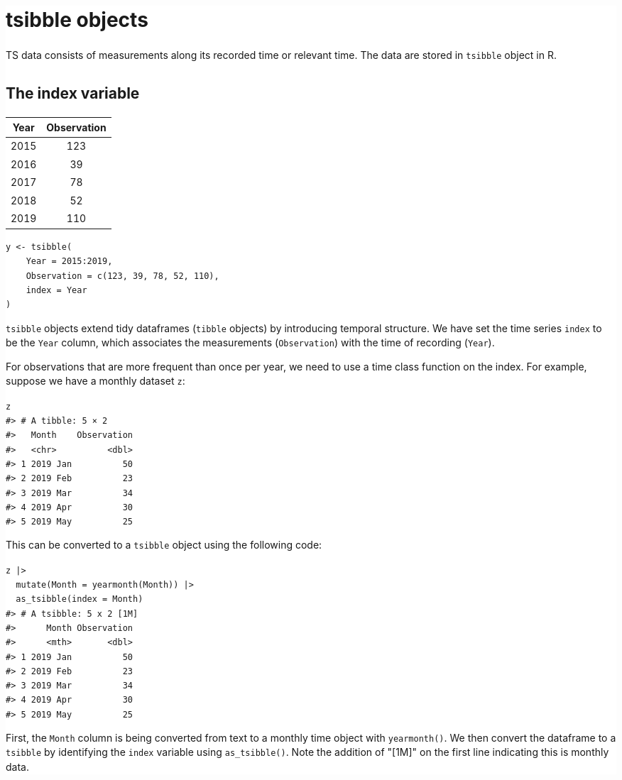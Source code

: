 
# tsibble objects

TS data consists of measurements along its recorded time or relevant time.
The data are stored in `tsibble` object in R.

## The index variable

|Year|Observation|
|:-:|:-:|
|2015|123|
|2016|39|
|2017|78|
|2018|52|
|2019|110|

```{R}
y <- tsibble(
    Year = 2015:2019,
    Observation = c(123, 39, 78, 52, 110),
    index = Year
)
```
`tsibble` objects extend tidy dataframes (`tibble` objects) by introducing temporal structure. We have set the time series `index` to be the `Year` column, which associates the measurements (`Observation`) with the time of recording (`Year`).

For observations that are more frequent than once per year, we need to use a time class function on the index. For example, suppose we have a monthly dataset `z`:

```
z
#> # A tibble: 5 × 2
#>   Month    Observation
#>   <chr>          <dbl>
#> 1 2019 Jan          50
#> 2 2019 Feb          23
#> 3 2019 Mar          34
#> 4 2019 Apr          30
#> 5 2019 May          25
```

This can be converted to a `tsibble` object using the following code:
```
z |>
  mutate(Month = yearmonth(Month)) |>
  as_tsibble(index = Month)
#> # A tsibble: 5 x 2 [1M]
#>      Month Observation
#>      <mth>       <dbl>
#> 1 2019 Jan          50
#> 2 2019 Feb          23
#> 3 2019 Mar          34
#> 4 2019 Apr          30
#> 5 2019 May          25
```
First, the `Month` column is being converted from text to a monthly time object with `yearmonth()`. We then convert the dataframe to a `tsibble` by identifying the `index` variable using `as_tsibble()`. Note the addition of "[1M]" on the first line indicating this is monthly data.
